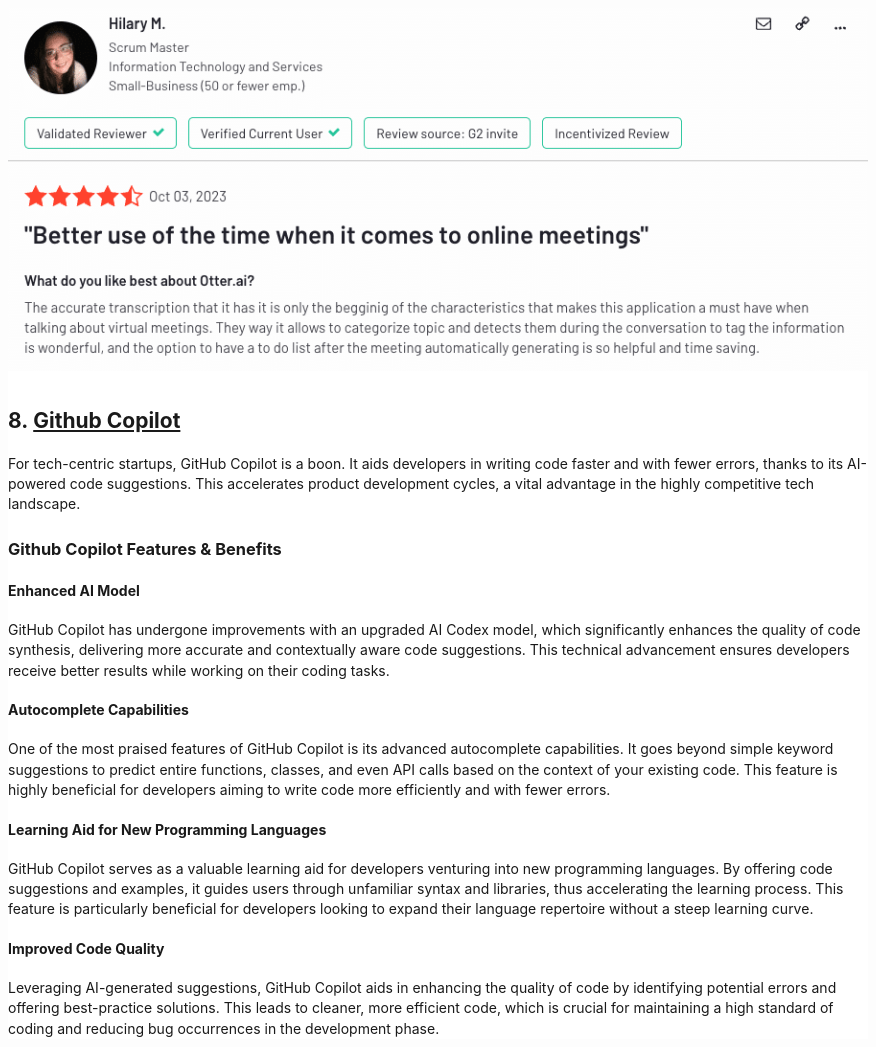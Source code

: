 ![Ai Tools Review - Otter AI](https://raw.githubusercontent.com/vmagellan/altar-blog/main/posts/images/Otter.ai-Review.png)

## 8. [Github Copilot](https://github.com/features/copilot)

For tech-centric startups, GitHub Copilot is a boon. It aids developers in writing code faster and with fewer errors, thanks to its AI-powered code suggestions. This accelerates product development cycles, a vital advantage in the highly competitive tech landscape.

### Github Copilot Features & Benefits

#### Enhanced AI Model

GitHub Copilot has undergone improvements with an upgraded AI Codex model, which significantly enhances the quality of code synthesis, delivering more accurate and contextually aware code suggestions. This technical advancement ensures developers receive better results while working on their coding tasks.

#### Autocomplete Capabilities

One of the most praised features of GitHub Copilot is its advanced autocomplete capabilities. It goes beyond simple keyword suggestions to predict entire functions, classes, and even API calls based on the context of your existing code. This feature is highly beneficial for developers aiming to write code more efficiently and with fewer errors.

#### Learning Aid for New Programming Languages

GitHub Copilot serves as a valuable learning aid for developers venturing into new programming languages. By offering code suggestions and examples, it guides users through unfamiliar syntax and libraries, thus accelerating the learning process. This feature is particularly beneficial for developers looking to expand their language repertoire without a steep learning curve.

#### Improved Code Quality

Leveraging AI-generated suggestions, GitHub Copilot aids in enhancing the quality of code by identifying potential errors and offering best-practice solutions. This leads to cleaner, more efficient code, which is crucial for maintaining a high standard of coding and reducing bug occurrences in the development phase.
